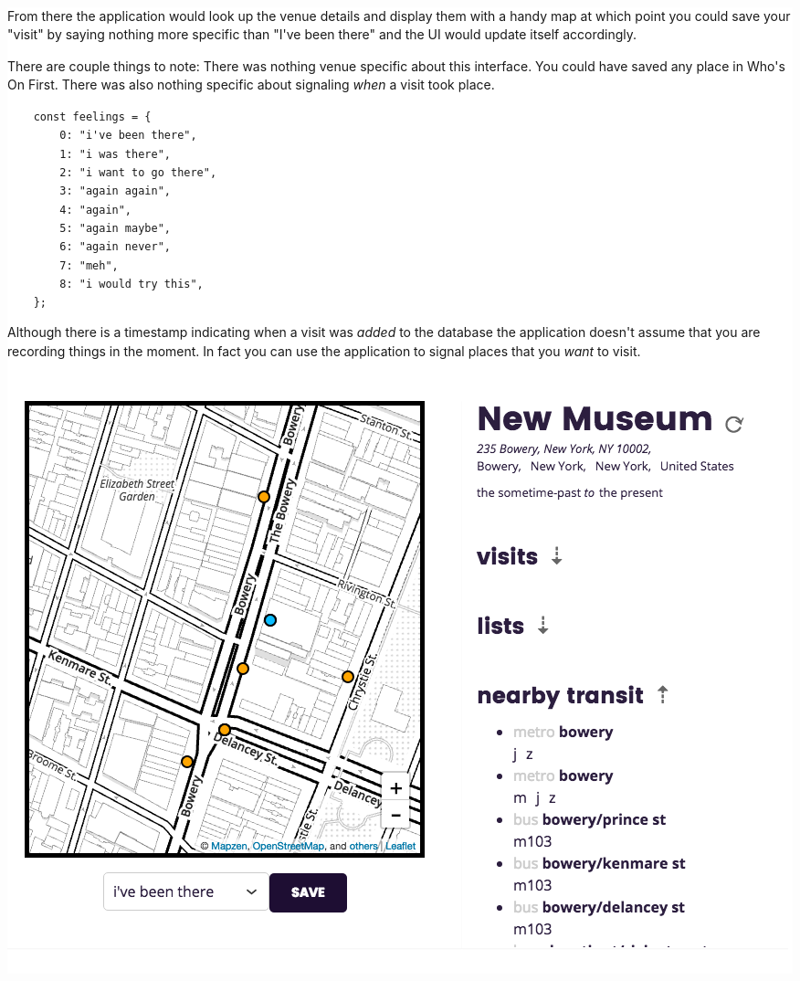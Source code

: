 From there the application would look up the venue details and display them with
a handy map at which point you could save your "visit" by saying nothing more specific
than "I've been there" and the UI would update itself accordingly. 

There are couple things to note: There was nothing venue specific about
this interface. You could have saved any place in Who's On First. There was also
nothing specific about signaling _when_ a visit took place.

```
	const feelings = {
		0: "i've been there",
		1: "i was there",
		2: "i want to go there",
		3: "again again",
		4: "again",
		5: "again maybe",
		6: "again never",
		7: "meh",
		8: "i would try this",
	};
```

Although there is a timestamp indicating when a visit was _added_ to the database the
application doesn't assume that you are recording things in the moment. In fact
you can use the application to signal places that you _want_ to visit.

![](images/transit.png)

